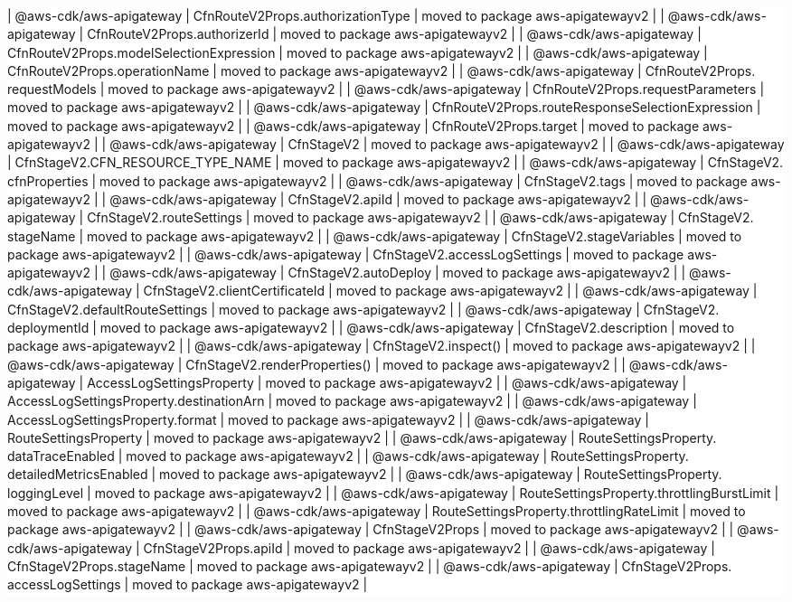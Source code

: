 | @aws-cdk/aws-apigateway | CfnRouteV2Props.​authorizationType | moved to package aws-apigatewayv2 |
| @aws-cdk/aws-apigateway | CfnRouteV2Props.​authorizerId | moved to package aws-apigatewayv2 |
| @aws-cdk/aws-apigateway | CfnRouteV2Props.​modelSelectionExpression | moved to package aws-apigatewayv2 |
| @aws-cdk/aws-apigateway | CfnRouteV2Props.​operationName | moved to package aws-apigatewayv2 |
| @aws-cdk/aws-apigateway | CfnRouteV2Props.​requestModels | moved to package aws-apigatewayv2 |
| @aws-cdk/aws-apigateway | CfnRouteV2Props.​requestParameters | moved to package aws-apigatewayv2 |
| @aws-cdk/aws-apigateway | CfnRouteV2Props.​routeResponseSelectionExpression | moved to package aws-apigatewayv2 |
| @aws-cdk/aws-apigateway | CfnRouteV2Props.​target | moved to package aws-apigatewayv2 |
| @aws-cdk/aws-apigateway | CfnStageV2 | moved to package aws-apigatewayv2 |
| @aws-cdk/aws-apigateway | CfnStageV2.​CFN_​RESOURCE_​TYPE_​NAME | moved to package aws-apigatewayv2 |
| @aws-cdk/aws-apigateway | CfnStageV2.​cfnProperties | moved to package aws-apigatewayv2 |
| @aws-cdk/aws-apigateway | CfnStageV2.​tags | moved to package aws-apigatewayv2 |
| @aws-cdk/aws-apigateway | CfnStageV2.​apiId | moved to package aws-apigatewayv2 |
| @aws-cdk/aws-apigateway | CfnStageV2.​routeSettings | moved to package aws-apigatewayv2 |
| @aws-cdk/aws-apigateway | CfnStageV2.​stageName | moved to package aws-apigatewayv2 |
| @aws-cdk/aws-apigateway | CfnStageV2.​stageVariables | moved to package aws-apigatewayv2 |
| @aws-cdk/aws-apigateway | CfnStageV2.​accessLogSettings | moved to package aws-apigatewayv2 |
| @aws-cdk/aws-apigateway | CfnStageV2.​autoDeploy | moved to package aws-apigatewayv2 |
| @aws-cdk/aws-apigateway | CfnStageV2.​clientCertificateId | moved to package aws-apigatewayv2 |
| @aws-cdk/aws-apigateway | CfnStageV2.​defaultRouteSettings | moved to package aws-apigatewayv2 |
| @aws-cdk/aws-apigateway | CfnStageV2.​deploymentId | moved to package aws-apigatewayv2 |
| @aws-cdk/aws-apigateway | CfnStageV2.​description | moved to package aws-apigatewayv2 |
| @aws-cdk/aws-apigateway | CfnStageV2.​inspect() | moved to package aws-apigatewayv2 |
| @aws-cdk/aws-apigateway | CfnStageV2.​renderProperties() | moved to package aws-apigatewayv2 |
| @aws-cdk/aws-apigateway | AccessLogSettingsProperty | moved to package aws-apigatewayv2 |
| @aws-cdk/aws-apigateway | AccessLogSettingsProperty.​destinationArn | moved to package aws-apigatewayv2 |
| @aws-cdk/aws-apigateway | AccessLogSettingsProperty.​format | moved to package aws-apigatewayv2 |
| @aws-cdk/aws-apigateway | RouteSettingsProperty | moved to package aws-apigatewayv2 |
| @aws-cdk/aws-apigateway | RouteSettingsProperty.​dataTraceEnabled | moved to package aws-apigatewayv2 |
| @aws-cdk/aws-apigateway | RouteSettingsProperty.​detailedMetricsEnabled | moved to package aws-apigatewayv2 |
| @aws-cdk/aws-apigateway | RouteSettingsProperty.​loggingLevel | moved to package aws-apigatewayv2 |
| @aws-cdk/aws-apigateway | RouteSettingsProperty.​throttlingBurstLimit | moved to package aws-apigatewayv2 |
| @aws-cdk/aws-apigateway | RouteSettingsProperty.​throttlingRateLimit | moved to package aws-apigatewayv2 |
| @aws-cdk/aws-apigateway | CfnStageV2Props | moved to package aws-apigatewayv2 |
| @aws-cdk/aws-apigateway | CfnStageV2Props.​apiId | moved to package aws-apigatewayv2 |
| @aws-cdk/aws-apigateway | CfnStageV2Props.​stageName | moved to package aws-apigatewayv2 |
| @aws-cdk/aws-apigateway | CfnStageV2Props.​accessLogSettings | moved to package aws-apigatewayv2 |
